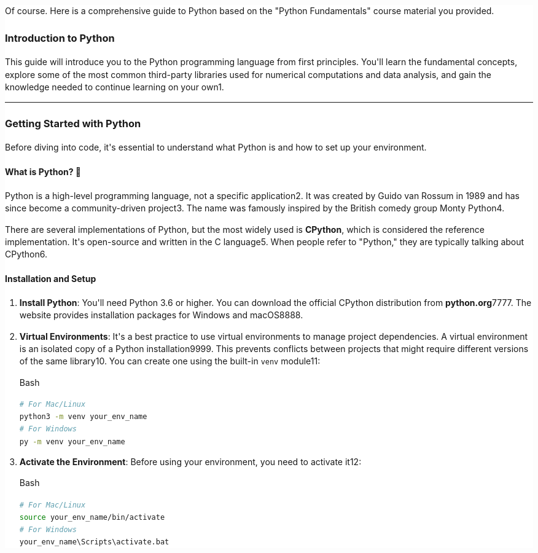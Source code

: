 Of course. Here is a comprehensive guide to Python based on the "Python Fundamentals" course material you provided.

### Introduction to Python

This guide will introduce you to the Python programming language from first principles. You'll learn the fundamental concepts, explore some of the most common third-party libraries used for numerical computations and data analysis, and gain the knowledge needed to continue learning on your own1.

---

### Getting Started with Python

Before diving into code, it's essential to understand what Python is and how to set up your environment.

#### What is Python? 🐍

Python is a high-level programming language, not a specific application2. It was created by Guido van Rossum in 1989 and has since become a community-driven project3. The name was famously inspired by the British comedy group Monty Python4.

There are several implementations of Python, but the most widely used is **CPython**, which is considered the reference implementation. It's open-source and written in the C language5. When people refer to "Python," they are typically talking about CPython6.

#### Installation and Setup

1. **Install Python**: You'll need Python 3.6 or higher. You can download the official CPython distribution from **python.org**7777. The website provides installation packages for Windows and macOS8888.
    
2. **Virtual Environments**: It's a best practice to use virtual environments to manage project dependencies. A virtual environment is an isolated copy of a Python installation9999. This prevents conflicts between projects that might require different versions of the same library10. You can create one using the built-in `venv` module11:
    
    Bash
    
    ```Bash
    # For Mac/Linux
    python3 -m venv your_env_name
    # For Windows
    py -m venv your_env_name
    ```
    
3. **Activate the Environment**: Before using your environment, you need to activate it12:
    
    Bash
    
    ```Bash
    # For Mac/Linux
    source your_env_name/bin/activate
    # For Windows
    your_env_name\Scripts\activate.bat
    ```
    